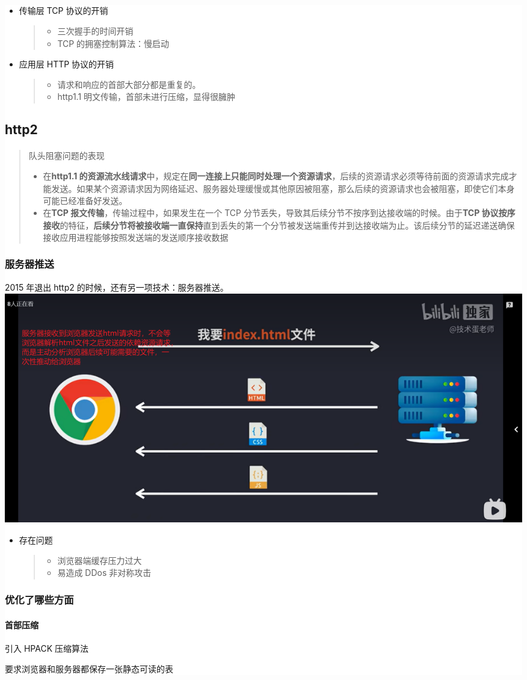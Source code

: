 - 传输层 TCP 协议的开销
  > - 三次握手的时间开销
  > - TCP 的拥塞控制算法：慢启动
- 应用层 HTTP 协议的开销
  > - 请求和响应的首部大部分都是重复的。
  > - http1.1 明文传输，首部未进行压缩，显得很臃肿

## http2

> 队头阻塞问题的表现
>
> - 在**http1.1 的资源流水线请求**中，规定在**同一连接上只能同时处理一个资源请求**，后续的资源请求必须等待前面的资源请求完成才能发送。如果某个资源请求因为网络延迟、服务器处理缓慢或其他原因被阻塞，那么后续的资源请求也会被阻塞，即使它们本身可能已经准备好发送。
> - 在**TCP 报文传输**，传输过程中，如果发生在一个 TCP 分节丢失，导致其后续分节不按序到达接收端的时候。由于**TCP 协议按序接收**的特征，**后续分节将被接收端一直保持**直到丢失的第一个分节被发送端重传并到达接收端为止。该后续分节的延迟递送确保接收应用进程能够按照发送端的发送顺序接收数据

### 服务器推送

2015 年退出 http2 的时候，还有另一项技术：服务器推送。
<img src="./pic/计网/sse服务端推送.png">

- 存在问题
  > - 浏览器端缓存压力过大
  > - 易造成 DDos 非对称攻击

### 优化了哪些方面

#### 首部压缩

引入 HPACK 压缩算法

要求浏览器和服务器都保存一张静态可读的表
